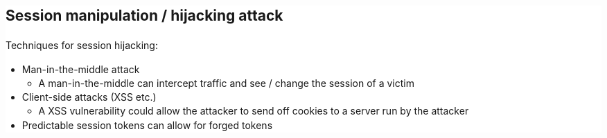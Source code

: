 ## Session manipulation / hijacking attack

Techniques for session hijacking:

* Man-in-the-middle attack
  * A man-in-the-middle can intercept traffic and see / change the session of a victim
* Client-side attacks (XSS etc.)
  * A XSS vulnerability could allow the attacker to send off cookies to a server run by the attacker
* Predictable session tokens can allow for forged tokens